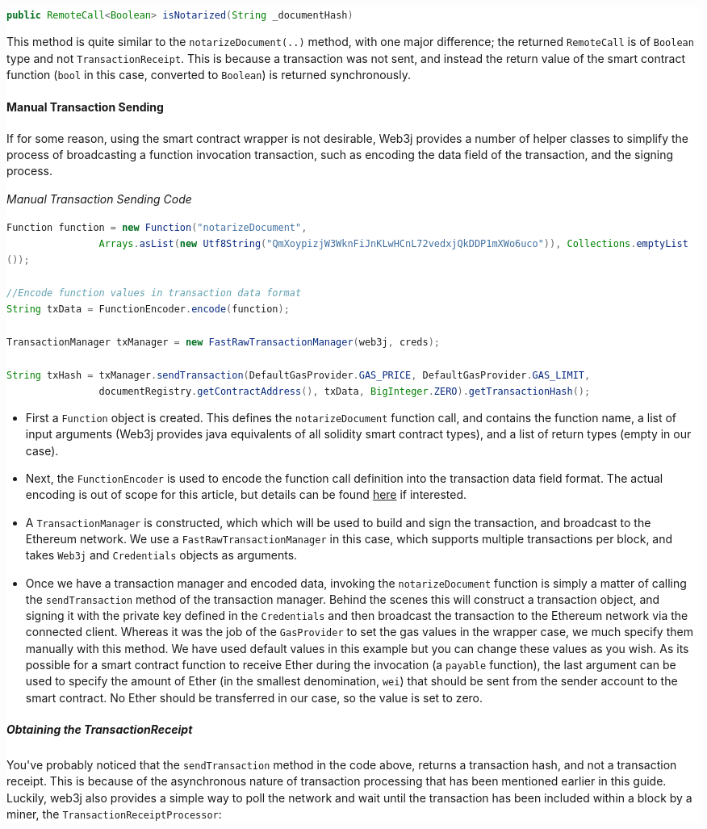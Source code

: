 ``` java
public RemoteCall<Boolean> isNotarized(String _documentHash)
```
This method is quite similar to the `notarizeDocument(..)` method, with one major difference;  the returned `RemoteCall` is of `Boolean` type and not `TransactionReceipt`.  This is because a transaction was not sent, and instead the return value of the smart contract function (`bool` in this case, converted to `Boolean`) is returned synchronously.

#### Manual Transaction Sending
If for some reason, using the smart contract wrapper is not desirable, Web3j provides a number of helper classes to simplify the process of broadcasting a function invocation transaction, such as encoding the data field of the transaction, and the signing process.

_Manual Transaction Sending Code_

``` java
Function function = new Function("notarizeDocument",
                Arrays.asList(new Utf8String("QmXoypizjW3WknFiJnKLwHCnL72vedxjQkDDP1mXWo6uco")), Collections.emptyList());

//Encode function values in transaction data format
String txData = FunctionEncoder.encode(function);

TransactionManager txManager = new FastRawTransactionManager(web3j, creds);

String txHash = txManager.sendTransaction(DefaultGasProvider.GAS_PRICE, DefaultGasProvider.GAS_LIMIT,
                documentRegistry.getContractAddress(), txData, BigInteger.ZERO).getTransactionHash();
```

- First a `Function` object is created.  This defines the `notarizeDocument` function call, and contains the function name, a list of input arguments (Web3j provides java equivalents of all solidity smart contract types), and a list of return types (empty in our case).

- Next, the `FunctionEncoder` is used to encode the function call definition into the transaction data field format. The actual encoding is out of scope for this article, but details can be found [here](https://solidity.readthedocs.io/en/develop/abi-spec.html) if interested.

- A `TransactionManager` is constructed, which which will be used to build and sign the transaction, and broadcast to the Ethereum network. We use a `FastRawTransactionManager` in this case, which supports multiple transactions per block, and takes `Web3j` and `Credentials` objects as arguments. 

- Once we have a transaction manager and encoded data, invoking the `notarizeDocument` function is simply a matter of calling the `sendTransaction` method of the transaction manager.  Behind the scenes this will construct a transaction object, and signing it with the private key defined in the `Credentials` and then broadcast the transaction to the Ethereum network via the connected client.  Whereas it was the job of the `GasProvider` to set the gas values in the wrapper case, we much specify them manually with this method.  We have used default values in this example but you can change these values as you wish.  As its possible for a smart contract function to receive Ether during the invocation (a `payable` function), the last argument can be used to specify the amount of Ether (in the smallest denomination, `wei`) that should be sent from the sender account to the smart contract.  No Ether should be transferred in our case, so the value is set to zero.

##### Obtaining the TransactionReceipt
You've probably noticed that the `sendTransaction` method in the code above, returns a transaction hash, and not a transaction receipt.  This is because of the asynchronous nature of transaction processing that has been mentioned earlier in this guide.  Luckily, web3j also provides a simple way to poll the network and wait until the transaction has been included within a block by a miner, the `TransactionReceiptProcessor`:
